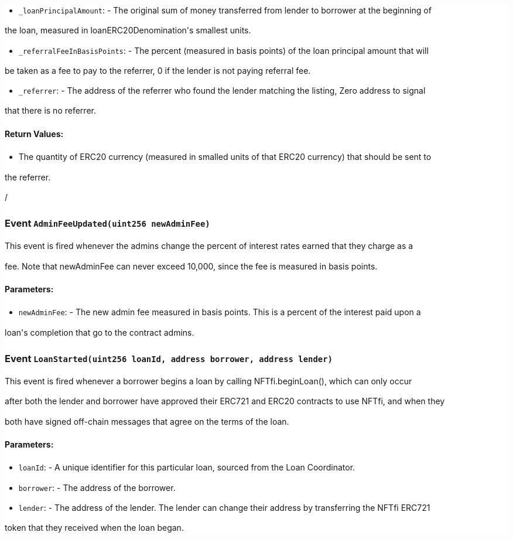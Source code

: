 - `_loanPrincipalAmount`: - The original sum of money transferred from lender to borrower at the beginning of

the loan, measured in loanERC20Denomination's smallest units.

- `_referralFeeInBasisPoints`: - The percent (measured in basis points) of the loan principal amount that will

be taken as a fee to pay to the referrer, 0 if the lender is not paying referral fee.

- `_referrer`: - The address of the referrer who found the lender matching the listing, Zero address to signal

that there is no referrer.

#### Return Values:

- The quantity of ERC20 currency (measured in smalled units of that ERC20 currency) that should be sent to

the referrer.

/

### Event `AdminFeeUpdated(uint256 newAdminFee)`

This event is fired whenever the admins change the percent of interest rates earned that they charge as a

fee. Note that newAdminFee can never exceed 10,000, since the fee is measured in basis points.

#### Parameters:

- `newAdminFee`: - The new admin fee measured in basis points. This is a percent of the interest paid upon a

loan's completion that go to the contract admins.

### Event `LoanStarted(uint256 loanId, address borrower, address lender)`

This event is fired whenever a borrower begins a loan by calling NFTfi.beginLoan(), which can only occur

after both the lender and borrower have approved their ERC721 and ERC20 contracts to use NFTfi, and when they

both have signed off-chain messages that agree on the terms of the loan.

#### Parameters:

- `loanId`: - A unique identifier for this particular loan, sourced from the Loan Coordinator.

- `borrower`: - The address of the borrower.

- `lender`: - The address of the lender. The lender can change their address by transferring the NFTfi ERC721

token that they received when the loan began.
